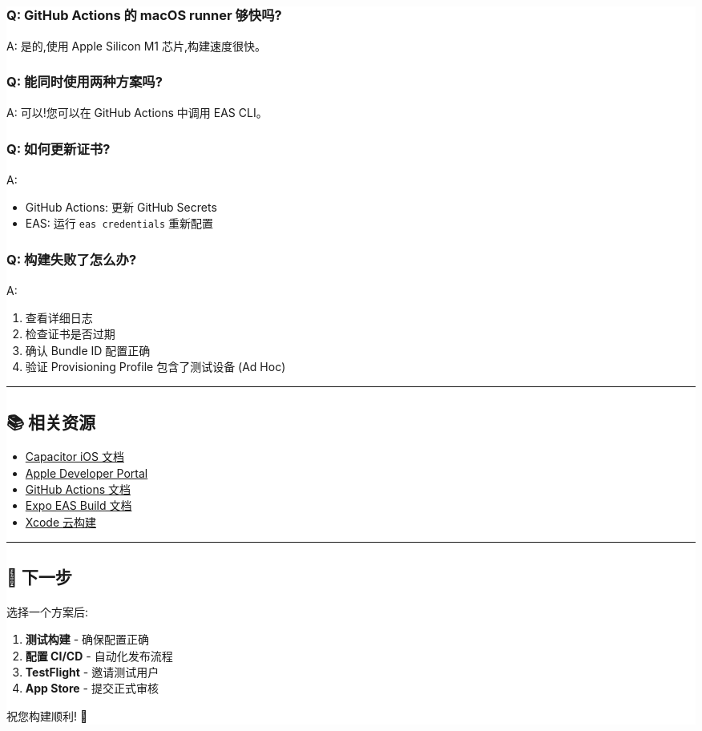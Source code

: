 ### Q: GitHub Actions 的 macOS runner 够快吗?
A: 是的,使用 Apple Silicon M1 芯片,构建速度很快。

### Q: 能同时使用两种方案吗?
A: 可以!您可以在 GitHub Actions 中调用 EAS CLI。

### Q: 如何更新证书?
A: 
- GitHub Actions: 更新 GitHub Secrets
- EAS: 运行 `eas credentials` 重新配置

### Q: 构建失败了怎么办?
A:
1. 查看详细日志
2. 检查证书是否过期
3. 确认 Bundle ID 配置正确
4. 验证 Provisioning Profile 包含了测试设备 (Ad Hoc)

---

## 📚 相关资源

- [Capacitor iOS 文档](https://capacitorjs.com/docs/ios)
- [Apple Developer Portal](https://developer.apple.com/account)
- [GitHub Actions 文档](https://docs.github.com/en/actions)
- [Expo EAS Build 文档](https://docs.expo.dev/build/introduction/)
- [Xcode 云构建](https://developer.apple.com/xcode-cloud/)

---

## 🎉 下一步

选择一个方案后:

1. **测试构建** - 确保配置正确
2. **配置 CI/CD** - 自动化发布流程
3. **TestFlight** - 邀请测试用户
4. **App Store** - 提交正式审核

祝您构建顺利! 🚀
